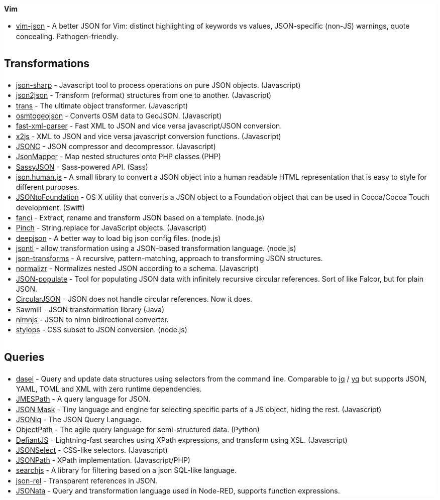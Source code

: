 **Vim**
* [vim-json](https://github.com/elzr/vim-json) - A better JSON for Vim: distinct highlighting of keywords vs values, JSON-specific (non-JS) warnings, quote concealing. Pathogen-friendly.

## Transformations
* [json-sharp](https://github.com/globocom/json-sharp) - Javascript tool to process operations on pure JSON objects. (Javascript)
* [json2json](https://github.com/joelvh/json2json) - Transform (reformat) structures from one to another. (Javascript)
* [trans](https://github.com/gabesoft/trans) - The ultimate object transformer. (Javascript)
* [osmtogeojson](https://github.com/tyrasd/osmtogeojson) - Converts OSM data to GeoJSON. (Javascript)
* [fast-xml-parser](https://github.com/NaturalIntelligence/fast-xml-parser) - Fast XML to JSON and vice versa javascript/JSON conversion.
* [x2js](https://github.com/abdolence/x2js) - XML to JSON and vice versa javascript conversion functions. (Javascript)
* [JSONC](https://github.com/tcorral/JSONC) - JSON compressor and decompressor. (Javascript)
* [JsonMapper](https://github.com/cweiske/jsonmapper) - Map nested structures onto PHP classes (PHP)
* [SassyJSON](https://github.com/HugoGiraudel/SassyJSON) - Sass-powered API. (Sass)
* [json.human.js](http://marianoguerra.github.io/json.human.js/) - A small library to convert a JSON object into a human readable HTML representation that is easy to style for different purposes.
* [JSONtoFoundation](https://github.com/fmscode/JSONtoFoundation) - OS X utility that converts a JSON object to a Foundation object that can be used in Cocoa/Cocoa Touch development. (Swift)
* [fanci](https://github.com/liip/fanci) - Extract, rename and transform JSON based on a template. (node.js)
* [Pinch](https://github.com/Baggz/Pinch) - String.replace for JavaScript objects. (Javascript)
* [deepjson](http://deepjson.jacoborus.codes/) - A better way to load big json config files. (node.js)
* [jsontl](https://github.com/DoublePrecisionSoftware/jsontl) - allow transformation using a JSON-based transformation language. (node.js)
* [json-transforms](https://github.com/ColinEberhardt/json-transforms) - A recursive, pattern-matching, approach to transforming JSON structures.
* [normalizr](https://github.com/paularmstrong/normalizr) - Normalizes nested JSON according to a schema. (Javascript)
* [JSON-populate](https://github.com/eiriklv/json-populate) - Tool for populating JSON data with infinitely recursive circular references. Sort of like Falcor, but for plain JSON.
* [CircularJSON](https://github.com/WebReflection/circular-json) - JSON does not handle circular references. Now it does.
* [Sawmill](https://github.com/logzio/sawmill) - JSON transformation library (Java)
* [nimnjs](https://github.com/nimndata/nimnjs) - JSON to nimn bidirectional converter.
* [stylops](https://github.com/cruel-intentions/stylops) - CSS subset to JSON conversion. (node.js)

## Queries
* [dasel](https://github.com/tomwright/dasel) - Query and update data structures using selectors from the command line. Comparable to [jq](https://github.com/stedlan/jq) / [yq](https://github.com/kislyuk/yq) but supports JSON, YAML, TOML and XML with zero runtime dependencies.
* [JMESPath](http://jmespath.org/) - A query language for JSON.
* [JSON Mask](https://github.com/nemtsov/json-mask) - Tiny language and engine for selecting specific parts of a JS object, hiding the rest. (Javascript)
* [JSONiq](http://www.jsoniq.org/) - The JSON Query Language.
* [ObjectPath](http://objectpath.org/) - The agile query language for semi-structured data. (Python)
* [DefiantJS](https://www.defiantjs.com/) - Lightning-fast searches using XPath expressions, and transform using XSL. (Javascript)
* [JSONSelect](https://github.com/lloyd/JSONSelect) - CSS-like selectors. (Javascript)
* [JSONPath](https://goessner.net/articles/JsonPath/) - XPath implementation. (Javascript/PHP)
* [searchjs](https://github.com/deitch/searchjs) - A library for filtering based on a json SQL-like language.
* [json-rel](https://github.com/slurmulon/json-where) - Transparent references in JSON.
* [JSONata](http://jsonata.org/) - Query and transformation language used in Node-RED, supports function expressions.
